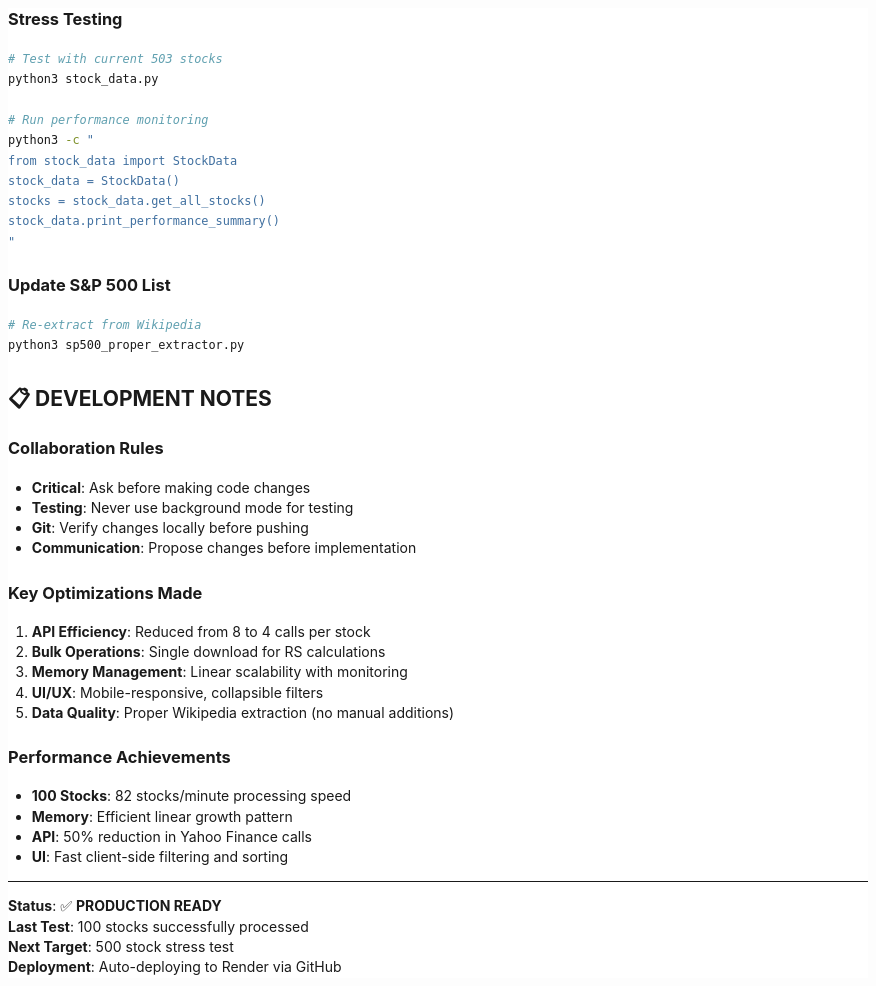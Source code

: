### **Stress Testing**
```bash
# Test with current 503 stocks
python3 stock_data.py

# Run performance monitoring
python3 -c "
from stock_data import StockData
stock_data = StockData()
stocks = stock_data.get_all_stocks()
stock_data.print_performance_summary()
"
```

### **Update S&P 500 List**
```bash
# Re-extract from Wikipedia
python3 sp500_proper_extractor.py
```

## 📋 **DEVELOPMENT NOTES**

### **Collaboration Rules**
- **Critical**: Ask before making code changes
- **Testing**: Never use background mode for testing
- **Git**: Verify changes locally before pushing
- **Communication**: Propose changes before implementation

### **Key Optimizations Made**
1. **API Efficiency**: Reduced from 8 to 4 calls per stock
2. **Bulk Operations**: Single download for RS calculations
3. **Memory Management**: Linear scalability with monitoring
4. **UI/UX**: Mobile-responsive, collapsible filters
5. **Data Quality**: Proper Wikipedia extraction (no manual additions)

### **Performance Achievements**
- **100 Stocks**: 82 stocks/minute processing speed
- **Memory**: Efficient linear growth pattern
- **API**: 50% reduction in Yahoo Finance calls
- **UI**: Fast client-side filtering and sorting

---

**Status**: ✅ **PRODUCTION READY**  
**Last Test**: 100 stocks successfully processed  
**Next Target**: 500 stock stress test  
**Deployment**: Auto-deploying to Render via GitHub
